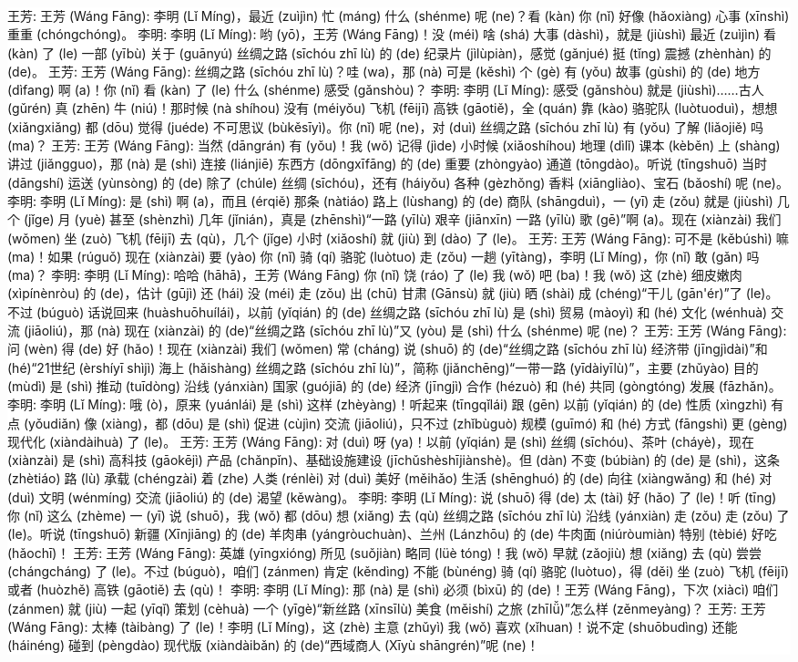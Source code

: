 王芳: 王芳 (Wáng Fāng): 李明 (Lǐ Míng)，最近 (zuìjìn) 忙 (máng) 什么 (shénme) 呢 (ne)？看 (kàn) 你 (nǐ) 好像 (hǎoxiàng) 心事 (xīnshì) 重重 (chóngchóng)。
李明: 李明 (Lǐ Míng): 哟 (yō)，王芳 (Wáng Fāng)！没 (méi) 啥 (shá) 大事 (dàshì)，就是 (jiùshì) 最近 (zuìjìn) 看 (kàn) 了 (le) 一部 (yībù) 关于 (guānyú) 丝绸之路 (sīchóu zhī lù) 的 (de) 纪录片 (jìlùpiàn)，感觉 (gǎnjué) 挺 (tǐng) 震撼 (zhènhàn) 的 (de)。
王芳: 王芳 (Wáng Fāng): 丝绸之路 (sīchóu zhī lù)？哇 (wa)，那 (nà) 可是 (kěshì) 个 (gè) 有 (yǒu) 故事 (gùshi) 的 (de) 地方 (dìfang) 啊 (a)！你 (nǐ) 看 (kàn) 了 (le) 什么 (shénme) 感受 (gǎnshòu)？
李明: 李明 (Lǐ Míng): 感受 (gǎnshòu) 就是 (jiùshì)……古人 (gǔrén) 真 (zhēn) 牛 (niú)！那时候 (nà shíhou) 没有 (méiyǒu) 飞机 (fēijī) 高铁 (gāotiě)，全 (quán) 靠 (kào) 骆驼队 (luòtuoduì)，想想 (xiǎngxiǎng) 都 (dōu) 觉得 (juéde) 不可思议 (bùkěsīyì)。你 (nǐ) 呢 (ne)，对 (duì) 丝绸之路 (sīchóu zhī lù) 有 (yǒu) 了解 (liǎojiě) 吗 (ma)？
王芳: 王芳 (Wáng Fāng): 当然 (dāngrán) 有 (yǒu)！我 (wǒ) 记得 (jìde) 小时候 (xiǎoshíhou) 地理 (dìlǐ) 课本 (kèběn) 上 (shàng) 讲过 (jiǎngguo)，那 (nà) 是 (shì) 连接 (liánjiē) 东西方 (dōngxīfāng) 的 (de) 重要 (zhòngyào) 通道 (tōngdào)。听说 (tīngshuō) 当时 (dāngshí) 运送 (yùnsòng) 的 (de) 除了 (chúle) 丝绸 (sīchóu)，还有 (háiyǒu) 各种 (gèzhǒng) 香料 (xiāngliào)、宝石 (bǎoshí) 呢 (ne)。
李明: 李明 (Lǐ Míng): 是 (shì) 啊 (a)，而且 (érqiě) 那条 (nàtiáo) 路上 (lùshang) 的 (de) 商队 (shāngduì)，一 (yī) 走 (zǒu) 就是 (jiùshì) 几个 (jǐge) 月 (yuè) 甚至 (shènzhì) 几年 (jǐnián)，真是 (zhēnshì)“一路 (yīlù) 艰辛 (jiānxīn) 一路 (yīlù) 歌 (gē)”啊 (a)。现在 (xiànzài) 我们 (wǒmen) 坐 (zuò) 飞机 (fēijī) 去 (qù)，几个 (jǐge) 小时 (xiǎoshí) 就 (jiù) 到 (dào) 了 (le)。
王芳: 王芳 (Wáng Fāng): 可不是 (kěbúshì) 嘛 (ma)！如果 (rúguǒ) 现在 (xiànzài) 要 (yào) 你 (nǐ) 骑 (qí) 骆驼 (luòtuo) 走 (zǒu) 一趟 (yītàng)，李明 (Lǐ Míng)，你 (nǐ) 敢 (gǎn) 吗 (ma)？
李明: 李明 (Lǐ Míng): 哈哈 (hāhā)，王芳 (Wáng Fāng) 你 (nǐ) 饶 (ráo) 了 (le) 我 (wǒ) 吧 (ba)！我 (wǒ) 这 (zhè) 细皮嫩肉 (xìpínènròu) 的 (de)，估计 (gūjì) 还 (hái) 没 (méi) 走 (zǒu) 出 (chū) 甘肃 (Gānsù) 就 (jiù) 晒 (shài) 成 (chéng)“干儿 (gān'ér)”了 (le)。不过 (búguò) 话说回来 (huàshuōhuílái)，以前 (yǐqián) 的 (de) 丝绸之路 (sīchóu zhī lù) 是 (shì) 贸易 (màoyì) 和 (hé) 文化 (wénhuà) 交流 (jiāoliú)，那 (nà) 现在 (xiànzài) 的 (de)“丝绸之路 (sīchóu zhī lù)”又 (yòu) 是 (shì) 什么 (shénme) 呢 (ne)？
王芳: 王芳 (Wáng Fāng): 问 (wèn) 得 (de) 好 (hǎo)！现在 (xiànzài) 我们 (wǒmen) 常 (cháng) 说 (shuō) 的 (de)“丝绸之路 (sīchóu zhī lù) 经济带 (jīngjìdài)”和 (hé)“21世纪 (èrshíyī shìjì) 海上 (hǎishàng) 丝绸之路 (sīchóu zhī lù)”，简称 (jiǎnchēng)“一带一路 (yīdàiyīlù)”，主要 (zhǔyào) 目的 (mùdì) 是 (shì) 推动 (tuīdòng) 沿线 (yánxiàn) 国家 (guójiā) 的 (de) 经济 (jīngjì) 合作 (hézuò) 和 (hé) 共同 (gòngtóng) 发展 (fāzhǎn)。
李明: 李明 (Lǐ Míng): 哦 (ò)，原来 (yuánlái) 是 (shì) 这样 (zhèyàng)！听起来 (tīngqǐlái) 跟 (gēn) 以前 (yǐqián) 的 (de) 性质 (xìngzhì) 有点 (yǒudiǎn) 像 (xiàng)，都 (dōu) 是 (shì) 促进 (cùjìn) 交流 (jiāoliú)，只不过 (zhǐbùguò) 规模 (guīmó) 和 (hé) 方式 (fāngshì) 更 (gèng) 现代化 (xiàndàihuà) 了 (le)。
王芳: 王芳 (Wáng Fāng): 对 (duì) 呀 (ya)！以前 (yǐqián) 是 (shì) 丝绸 (sīchóu)、茶叶 (cháyè)，现在 (xiànzài) 是 (shì) 高科技 (gāokējì) 产品 (chǎnpǐn)、基础设施建设 (jīchǔshèshījiànshè)。但 (dàn) 不变 (búbiàn) 的 (de) 是 (shì)，这条 (zhètiáo) 路 (lù) 承载 (chéngzài) 着 (zhe) 人类 (rénlèi) 对 (duì) 美好 (měihǎo) 生活 (shēnghuó) 的 (de) 向往 (xiàngwǎng) 和 (hé) 对 (duì) 文明 (wénmíng) 交流 (jiāoliú) 的 (de) 渴望 (kěwàng)。
李明: 李明 (Lǐ Míng): 说 (shuō) 得 (de) 太 (tài) 好 (hǎo) 了 (le)！听 (tīng) 你 (nǐ) 这么 (zhème) 一 (yī) 说 (shuō)，我 (wǒ) 都 (dōu) 想 (xiǎng) 去 (qù) 丝绸之路 (sīchóu zhī lù) 沿线 (yánxiàn) 走 (zǒu) 走 (zǒu) 了 (le)。听说 (tīngshuō) 新疆 (Xīnjiāng) 的 (de) 羊肉串 (yángròuchuàn)、兰州 (Lánzhōu) 的 (de) 牛肉面 (niúròumiàn) 特别 (tèbié) 好吃 (hǎochī)！
王芳: 王芳 (Wáng Fāng): 英雄 (yīngxióng) 所见 (suǒjiàn) 略同 (lüè tóng)！我 (wǒ) 早就 (zǎojiù) 想 (xiǎng) 去 (qù) 尝尝 (chángcháng) 了 (le)。不过 (búguò)，咱们 (zánmen) 肯定 (kěndìng) 不能 (bùnéng) 骑 (qí) 骆驼 (luòtuo)，得 (děi) 坐 (zuò) 飞机 (fēijī) 或者 (huòzhě) 高铁 (gāotiě) 去 (qù)！
李明: 李明 (Lǐ Míng): 那 (nà) 是 (shì) 必须 (bìxū) 的 (de)！王芳 (Wáng Fāng)，下次 (xiàcì) 咱们 (zánmen) 就 (jiù) 一起 (yīqǐ) 策划 (cèhuà) 一个 (yīgè)“新丝路 (xīnsīlù) 美食 (měishí) 之旅 (zhīlǚ)”怎么样 (zěnmeyàng)？
王芳: 王芳 (Wáng Fāng): 太棒 (tàibàng) 了 (le)！李明 (Lǐ Míng)，这 (zhè) 主意 (zhǔyì) 我 (wǒ) 喜欢 (xǐhuan)！说不定 (shuōbudìng) 还能 (háinéng) 碰到 (pèngdào) 现代版 (xiàndàibǎn) 的 (de)“西域商人 (Xīyù shāngrén)”呢 (ne)！
